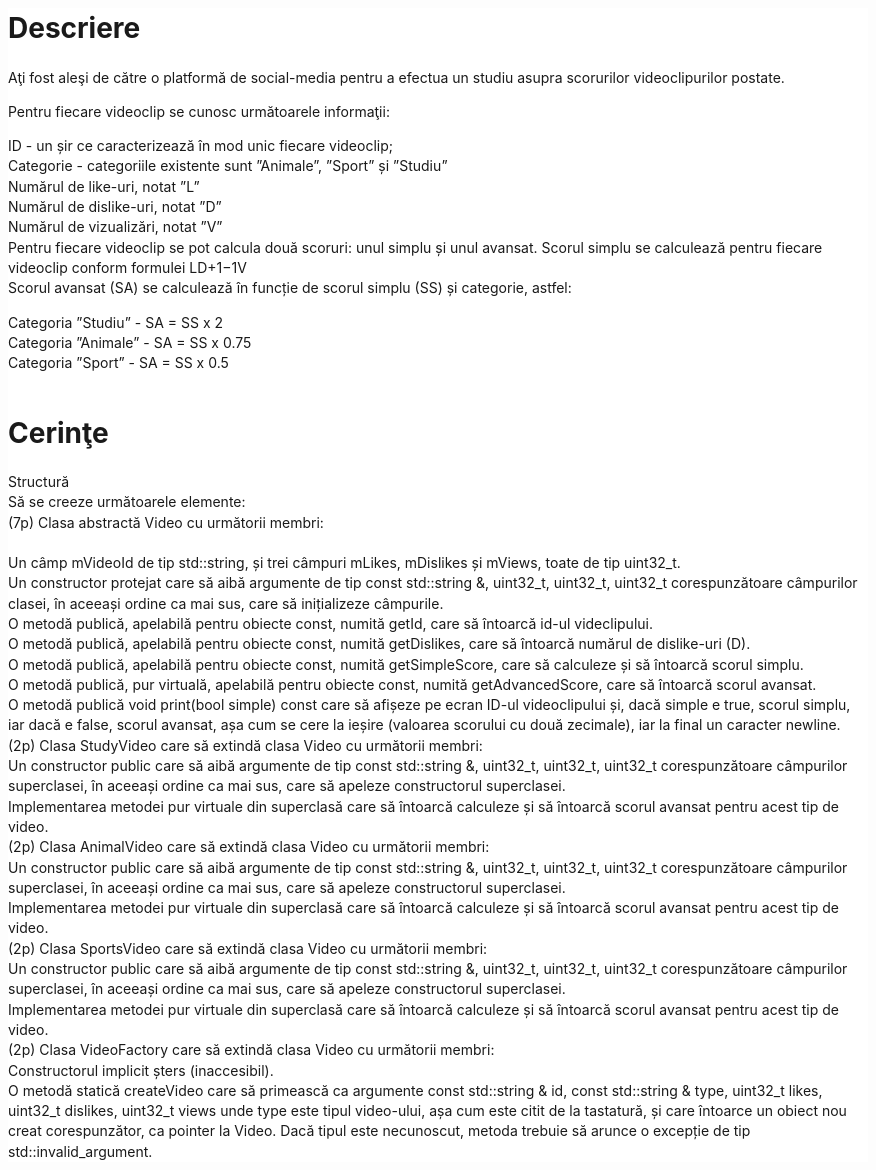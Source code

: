 # Descriere
Aţi fost aleşi de către o platformă de social-media pentru a efectua un studiu asupra scorurilor videoclipurilor postate.

Pentru fiecare videoclip se cunosc următoarele informaţii:

ID - un șir ce caracterizează în mod unic fiecare videoclip;<br>
Categorie - categoriile existente sunt ”Animale”, ”Sport” și ”Studiu”<br>
Numărul de like-uri, notat ”L”<br>
Numărul de dislike-uri, notat ”D”<br>
Numărul de vizualizări, notat ”V”<br>
Pentru fiecare videoclip se pot calcula două scoruri: unul simplu și unul avansat. Scorul simplu se calculează pentru fiecare videoclip conform formulei LD+1−1V<br>
Scorul avansat (SA) se calculează în funcție de scorul simplu (SS) și categorie, astfel:<br>

Categoria ”Studiu” -  SA = SS x 2 <br>
Categoria ”Animale” - SA = SS x 0.75<br>
Categoria ”Sport” -  SA = SS x 0.5<br>
# Cerinţe
Structură<br>
Să se creeze următoarele elemente:<br>
(7p) Clasa abstractă Video cu următorii membri:<br>
<br>Un câmp mVideoId de tip std::string, și trei câmpuri mLikes, mDislikes și mViews, toate de tip uint32_t.
<br>Un constructor protejat care să aibă argumente de tip const std::string &, uint32_t, uint32_t, uint32_t corespunzătoare câmpurilor clasei, în aceeași ordine ca mai sus, care să inițializeze câmpurile.
<br>O metodă publică, apelabilă pentru obiecte const, numită getId, care să întoarcă id-ul videclipului.
<br>O metodă publică, apelabilă pentru obiecte const, numită getDislikes, care să întoarcă numărul de dislike-uri (D).
<br>O metodă publică, apelabilă pentru obiecte const, numită getSimpleScore, care să calculeze și să întoarcă scorul simplu.
<br>O metodă publică, pur virtuală, apelabilă pentru obiecte const, numită getAdvancedScore, care să întoarcă scorul avansat.
<br>O metodă publică void print(bool simple) const care să afișeze pe ecran ID-ul videoclipului și, dacă simple e true, scorul simplu, iar dacă e false, scorul avansat, așa cum se cere la ieșire (valoarea scorului cu două zecimale), iar la final un caracter newline.
<br>(2p) Clasa StudyVideo care să extindă clasa Video cu următorii membri:
<br>Un constructor public care să aibă argumente de tip const std::string &, uint32_t, uint32_t, uint32_t corespunzătoare câmpurilor superclasei, în aceeași ordine ca mai sus, care să apeleze constructorul superclasei.
<br>Implementarea metodei pur virtuale din superclasă care să întoarcă calculeze și să întoarcă scorul avansat pentru acest tip de video.
<br>(2p) Clasa AnimalVideo care să extindă clasa Video cu următorii membri:
<br>Un constructor public care să aibă argumente de tip const std::string &, uint32_t, uint32_t, uint32_t corespunzătoare câmpurilor superclasei, în aceeași ordine ca mai sus, care să apeleze constructorul superclasei.
<br>Implementarea metodei pur virtuale din superclasă care să întoarcă calculeze și să întoarcă scorul avansat pentru acest tip de video.
<br>(2p) Clasa SportsVideo care să extindă clasa Video cu următorii membri:
<br>Un constructor public care să aibă argumente de tip const std::string &, uint32_t, uint32_t, uint32_t corespunzătoare câmpurilor superclasei, în aceeași ordine ca mai sus, care să apeleze constructorul superclasei.
<br>Implementarea metodei pur virtuale din superclasă care să întoarcă calculeze și să întoarcă scorul avansat pentru acest tip de video.
<br>(2p) Clasa VideoFactory care să extindă clasa Video cu următorii membri:
<br>Constructorul implicit șters (inaccesibil).
<br>O metodă statică createVideo care să primească ca argumente const std::string & id, const std::string & type, uint32_t likes, uint32_t dislikes, uint32_t views unde type este tipul video-ului, așa cum este citit de la tastatură, și care întoarce un obiect nou creat corespunzător, ca pointer la Video. Dacă tipul este necunoscut, metoda trebuie să arunce o excepție de tip std::invalid_argument.